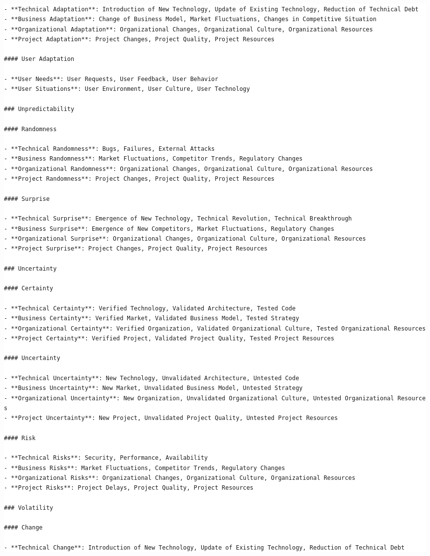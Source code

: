 ```
- **Technical Adaptation**: Introduction of New Technology, Update of Existing Technology, Reduction of Technical Debt
- **Business Adaptation**: Change of Business Model, Market Fluctuations, Changes in Competitive Situation
- **Organizational Adaptation**: Organizational Changes, Organizational Culture, Organizational Resources
- **Project Adaptation**: Project Changes, Project Quality, Project Resources

#### User Adaptation

- **User Needs**: User Requests, User Feedback, User Behavior
- **User Situations**: User Environment, User Culture, User Technology

### Unpredictability

#### Randomness

- **Technical Randomness**: Bugs, Failures, External Attacks
- **Business Randomness**: Market Fluctuations, Competitor Trends, Regulatory Changes
- **Organizational Randomness**: Organizational Changes, Organizational Culture, Organizational Resources
- **Project Randomness**: Project Changes, Project Quality, Project Resources

#### Surprise

- **Technical Surprise**: Emergence of New Technology, Technical Revolution, Technical Breakthrough
- **Business Surprise**: Emergence of New Competitors, Market Fluctuations, Regulatory Changes
- **Organizational Surprise**: Organizational Changes, Organizational Culture, Organizational Resources
- **Project Surprise**: Project Changes, Project Quality, Project Resources

### Uncertainty

#### Certainty

- **Technical Certainty**: Verified Technology, Validated Architecture, Tested Code
- **Business Certainty**: Verified Market, Validated Business Model, Tested Strategy
- **Organizational Certainty**: Verified Organization, Validated Organizational Culture, Tested Organizational Resources
- **Project Certainty**: Verified Project, Validated Project Quality, Tested Project Resources

#### Uncertainty

- **Technical Uncertainty**: New Technology, Unvalidated Architecture, Untested Code
- **Business Uncertainty**: New Market, Unvalidated Business Model, Untested Strategy
- **Organizational Uncertainty**: New Organization, Unvalidated Organizational Culture, Untested Organizational Resources
- **Project Uncertainty**: New Project, Unvalidated Project Quality, Untested Project Resources

#### Risk

- **Technical Risks**: Security, Performance, Availability
- **Business Risks**: Market Fluctuations, Competitor Trends, Regulatory Changes
- **Organizational Risks**: Organizational Changes, Organizational Culture, Organizational Resources
- **Project Risks**: Project Delays, Project Quality, Project Resources

### Volatility

#### Change

- **Technical Change**: Introduction of New Technology, Update of Existing Technology, Reduction of Technical Debt
```